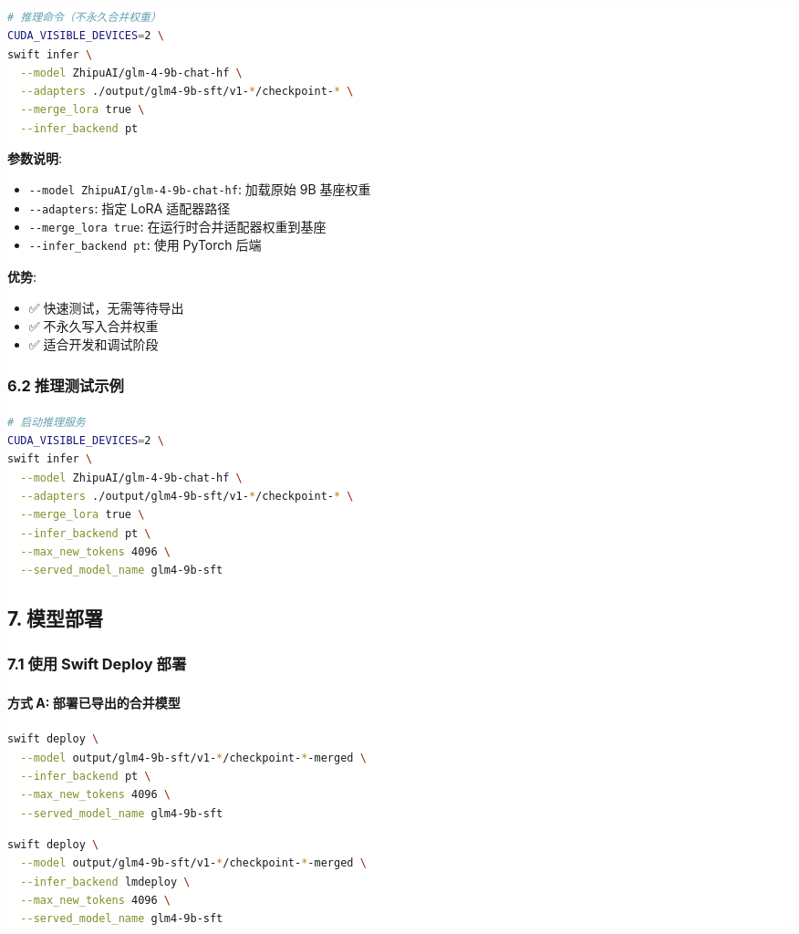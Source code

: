 ```bash
# 推理命令（不永久合并权重）
CUDA_VISIBLE_DEVICES=2 \
swift infer \
  --model ZhipuAI/glm-4-9b-chat-hf \
  --adapters ./output/glm4-9b-sft/v1-*/checkpoint-* \
  --merge_lora true \
  --infer_backend pt
```

**参数说明**:
- `--model ZhipuAI/glm-4-9b-chat-hf`: 加载原始 9B 基座权重
- `--adapters`: 指定 LoRA 适配器路径
- `--merge_lora true`: 在运行时合并适配器权重到基座
- `--infer_backend pt`: 使用 PyTorch 后端

**优势**:
- ✅ 快速测试，无需等待导出
- ✅ 不永久写入合并权重
- ✅ 适合开发和调试阶段

### 6.2 推理测试示例
```bash
# 启动推理服务
CUDA_VISIBLE_DEVICES=2 \
swift infer \
  --model ZhipuAI/glm-4-9b-chat-hf \
  --adapters ./output/glm4-9b-sft/v1-*/checkpoint-* \
  --merge_lora true \
  --infer_backend pt \
  --max_new_tokens 4096 \
  --served_model_name glm4-9b-sft
```

## 7. 模型部署

### 7.1 使用 Swift Deploy 部署

#### **方式 A: 部署已导出的合并模型**
```bash
swift deploy \
  --model output/glm4-9b-sft/v1-*/checkpoint-*-merged \
  --infer_backend pt \
  --max_new_tokens 4096 \
  --served_model_name glm4-9b-sft
```

```bash
swift deploy \
  --model output/glm4-9b-sft/v1-*/checkpoint-*-merged \
  --infer_backend lmdeploy \
  --max_new_tokens 4096 \
  --served_model_name glm4-9b-sft
```
